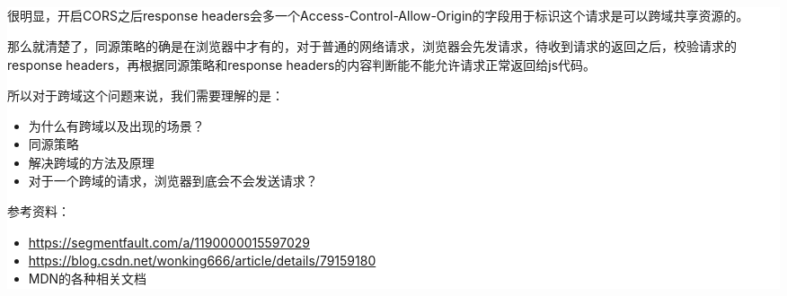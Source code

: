 很明显，开启CORS之后response headers会多一个Access-Control-Allow-Origin的字段用于标识这个请求是可以跨域共享资源的。

那么就清楚了，同源策略的确是在浏览器中才有的，对于普通的网络请求，浏览器会先发请求，待收到请求的返回之后，校验请求的response headers，再根据同源策略和response headers的内容判断能不能允许请求正常返回给js代码。

所以对于跨域这个问题来说，我们需要理解的是：

- 为什么有跨域以及出现的场景？
- 同源策略
- 解决跨域的方法及原理
- 对于一个跨域的请求，浏览器到底会不会发送请求？

参考资料：

- https://segmentfault.com/a/1190000015597029
- https://blog.csdn.net/wonking666/article/details/79159180
- MDN的各种相关文档
